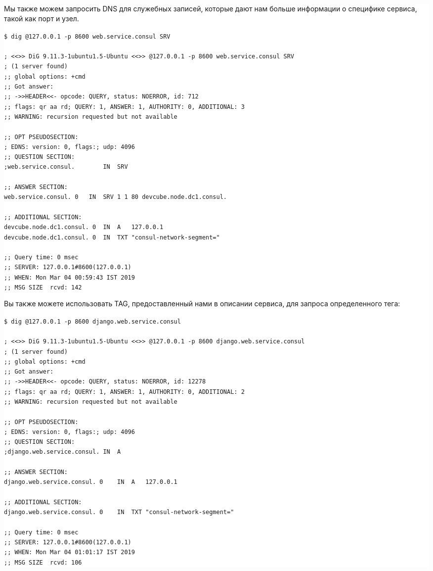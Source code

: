 ```
```

Мы также можем запросить DNS для служебных записей, которые дают нам больше информации о специфике сервиса, такой как порт и узел.

```
$ dig @127.0.0.1 -p 8600 web.service.consul SRV

; <<>> DiG 9.11.3-1ubuntu1.5-Ubuntu <<>> @127.0.0.1 -p 8600 web.service.consul SRV
; (1 server found)
;; global options: +cmd
;; Got answer:
;; ->>HEADER<<- opcode: QUERY, status: NOERROR, id: 712
;; flags: qr aa rd; QUERY: 1, ANSWER: 1, AUTHORITY: 0, ADDITIONAL: 3
;; WARNING: recursion requested but not available

;; OPT PSEUDOSECTION:
; EDNS: version: 0, flags:; udp: 4096
;; QUESTION SECTION:
;web.service.consul.		IN	SRV

;; ANSWER SECTION:
web.service.consul.	0	IN	SRV	1 1 80 devcube.node.dc1.consul.

;; ADDITIONAL SECTION:
devcube.node.dc1.consul. 0	IN	A	127.0.0.1
devcube.node.dc1.consul. 0	IN	TXT	"consul-network-segment="

;; Query time: 0 msec
;; SERVER: 127.0.0.1#8600(127.0.0.1)
;; WHEN: Mon Mar 04 00:59:43 IST 2019
;; MSG SIZE  rcvd: 142
```

Вы также можете использовать TAG, предоставленный нами в описании сервиса, для запроса определенного тега:

```
$ dig @127.0.0.1 -p 8600 django.web.service.consul

; <<>> DiG 9.11.3-1ubuntu1.5-Ubuntu <<>> @127.0.0.1 -p 8600 django.web.service.consul
; (1 server found)
;; global options: +cmd
;; Got answer:
;; ->>HEADER<<- opcode: QUERY, status: NOERROR, id: 12278
;; flags: qr aa rd; QUERY: 1, ANSWER: 1, AUTHORITY: 0, ADDITIONAL: 2
;; WARNING: recursion requested but not available

;; OPT PSEUDOSECTION:
; EDNS: version: 0, flags:; udp: 4096
;; QUESTION SECTION:
;django.web.service.consul.	IN	A

;; ANSWER SECTION:
django.web.service.consul. 0	IN	A	127.0.0.1

;; ADDITIONAL SECTION:
django.web.service.consul. 0	IN	TXT	"consul-network-segment="

;; Query time: 0 msec
;; SERVER: 127.0.0.1#8600(127.0.0.1)
;; WHEN: Mon Mar 04 01:01:17 IST 2019
;; MSG SIZE  rcvd: 106
```
